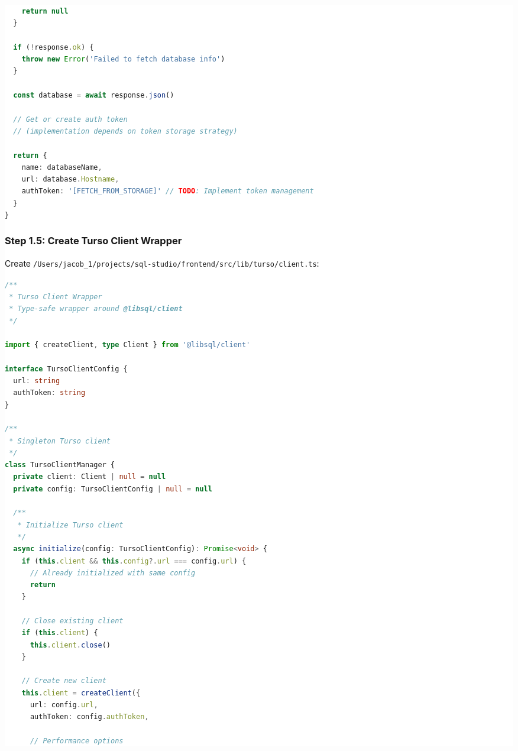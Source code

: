 ```typescript
    return null
  }

  if (!response.ok) {
    throw new Error('Failed to fetch database info')
  }

  const database = await response.json()

  // Get or create auth token
  // (implementation depends on token storage strategy)

  return {
    name: databaseName,
    url: database.Hostname,
    authToken: '[FETCH_FROM_STORAGE]' // TODO: Implement token management
  }
}
```

### Step 1.5: Create Turso Client Wrapper

Create `/Users/jacob_1/projects/sql-studio/frontend/src/lib/turso/client.ts`:

```typescript
/**
 * Turso Client Wrapper
 * Type-safe wrapper around @libsql/client
 */

import { createClient, type Client } from '@libsql/client'

interface TursoClientConfig {
  url: string
  authToken: string
}

/**
 * Singleton Turso client
 */
class TursoClientManager {
  private client: Client | null = null
  private config: TursoClientConfig | null = null

  /**
   * Initialize Turso client
   */
  async initialize(config: TursoClientConfig): Promise<void> {
    if (this.client && this.config?.url === config.url) {
      // Already initialized with same config
      return
    }

    // Close existing client
    if (this.client) {
      this.client.close()
    }

    // Create new client
    this.client = createClient({
      url: config.url,
      authToken: config.authToken,

      // Performance options
```